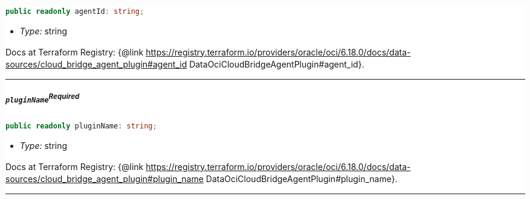 ```typescript
public readonly agentId: string;
```

- *Type:* string

Docs at Terraform Registry: {@link https://registry.terraform.io/providers/oracle/oci/6.18.0/docs/data-sources/cloud_bridge_agent_plugin#agent_id DataOciCloudBridgeAgentPlugin#agent_id}.

---

##### `pluginName`<sup>Required</sup> <a name="pluginName" id="rhizo-co-terraform-provider-oci.dataOciCloudBridgeAgentPlugin.DataOciCloudBridgeAgentPluginConfig.property.pluginName"></a>

```typescript
public readonly pluginName: string;
```

- *Type:* string

Docs at Terraform Registry: {@link https://registry.terraform.io/providers/oracle/oci/6.18.0/docs/data-sources/cloud_bridge_agent_plugin#plugin_name DataOciCloudBridgeAgentPlugin#plugin_name}.

---



